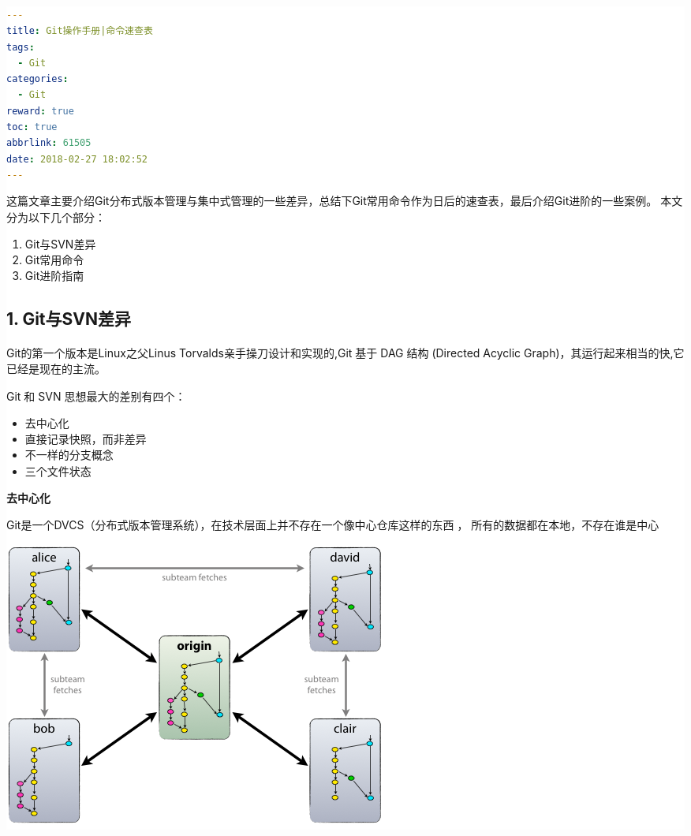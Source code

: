 ```yaml
---
title: Git操作手册|命令速查表
tags:
  - Git
categories:
  - Git
reward: true
toc: true
abbrlink: 61505
date: 2018-02-27 18:02:52
---
```


这篇文章主要介绍Git分布式版本管理与集中式管理的一些差异，总结下Git常用命令作为日后的速查表，最后介绍Git进阶的一些案例。
本文分为以下几个部分：
1. Git与SVN差异
2. Git常用命令
3. Git进阶指南



## 1. Git与SVN差异

Git的第一个版本是Linux之父Linus Torvalds亲手操刀设计和实现的,Git 基于 DAG 结构 (Directed Acyclic Graph)，其运行起来相当的快,它已经是现在的主流。

Git 和 SVN 思想最大的差别有四个：

* 去中心化
* 直接记录快照，而非差异
* 不一样的分支概念
* 三个文件状态

**去中心化**

Git是一个DVCS（分布式版本管理系统），在技术层面上并不存在一个像中心仓库这样的东西 ， 所有的数据都在本地，不存在谁是中心

![git](git-guide/git.gif)
